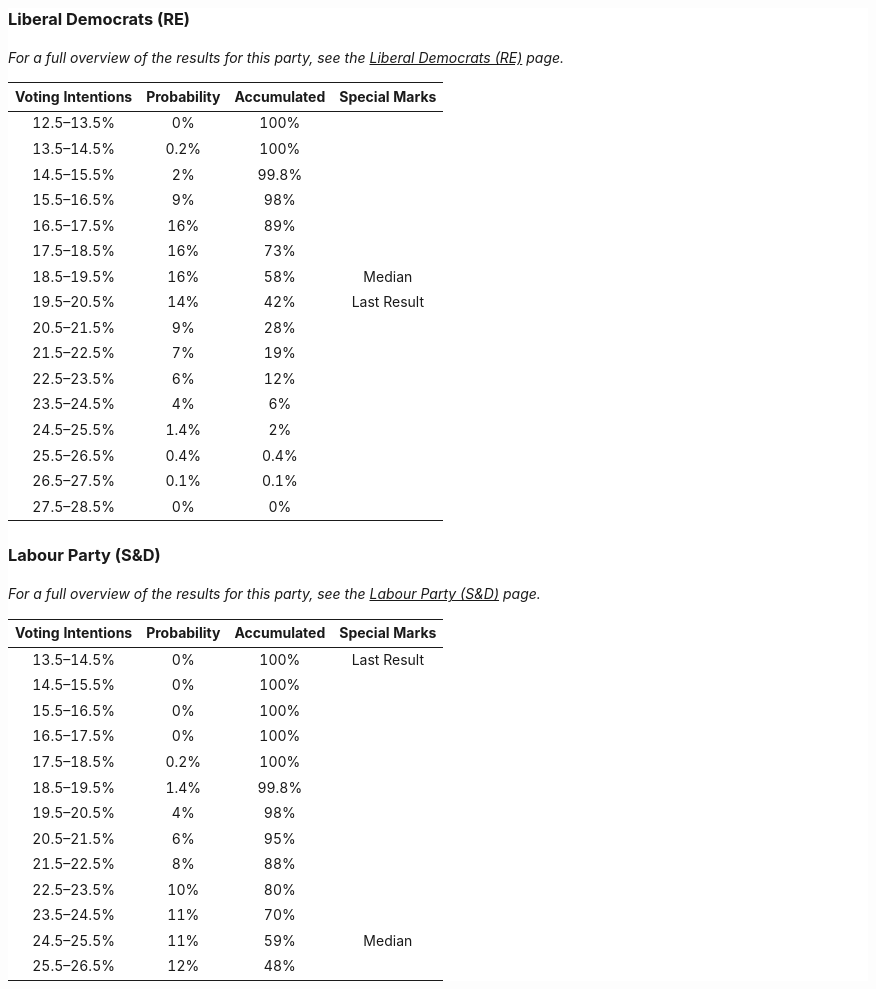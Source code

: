 ### Liberal Democrats (RE)

*For a full overview of the results for this party, see the [Liberal Democrats (RE)](party-liberaldemocratsre.html) page.*

| Voting Intentions | Probability | Accumulated | Special Marks |
|:-----------------:|:-----------:|:-----------:|:-------------:|
| 12.5–13.5% | 0% | 100% |  |
| 13.5–14.5% | 0.2% | 100% |  |
| 14.5–15.5% | 2% | 99.8% |  |
| 15.5–16.5% | 9% | 98% |  |
| 16.5–17.5% | 16% | 89% |  |
| 17.5–18.5% | 16% | 73% |  |
| 18.5–19.5% | 16% | 58% | Median |
| 19.5–20.5% | 14% | 42% | Last Result |
| 20.5–21.5% | 9% | 28% |  |
| 21.5–22.5% | 7% | 19% |  |
| 22.5–23.5% | 6% | 12% |  |
| 23.5–24.5% | 4% | 6% |  |
| 24.5–25.5% | 1.4% | 2% |  |
| 25.5–26.5% | 0.4% | 0.4% |  |
| 26.5–27.5% | 0.1% | 0.1% |  |
| 27.5–28.5% | 0% | 0% |  |

### Labour Party (S&D)

*For a full overview of the results for this party, see the [Labour Party (S&D)](party-labourpartysd.html) page.*

| Voting Intentions | Probability | Accumulated | Special Marks |
|:-----------------:|:-----------:|:-----------:|:-------------:|
| 13.5–14.5% | 0% | 100% | Last Result |
| 14.5–15.5% | 0% | 100% |  |
| 15.5–16.5% | 0% | 100% |  |
| 16.5–17.5% | 0% | 100% |  |
| 17.5–18.5% | 0.2% | 100% |  |
| 18.5–19.5% | 1.4% | 99.8% |  |
| 19.5–20.5% | 4% | 98% |  |
| 20.5–21.5% | 6% | 95% |  |
| 21.5–22.5% | 8% | 88% |  |
| 22.5–23.5% | 10% | 80% |  |
| 23.5–24.5% | 11% | 70% |  |
| 24.5–25.5% | 11% | 59% | Median |
| 25.5–26.5% | 12% | 48% |  |